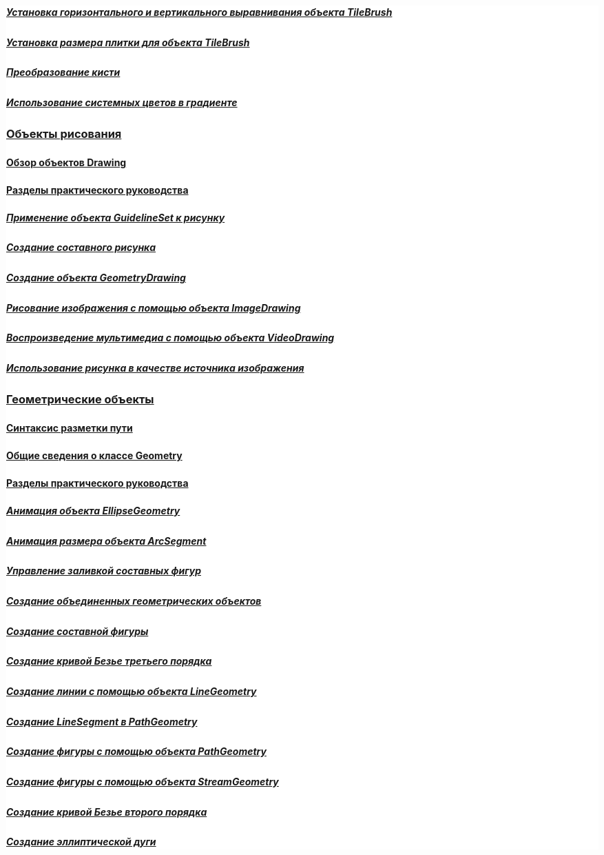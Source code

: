 ##### [Установка горизонтального и вертикального выравнивания объекта TileBrush](how-to-set-the-horizontal-and-vertical-alignment-of-a-tilebrush.md)
##### [Установка размера плитки для объекта TileBrush](how-to-set-the-tile-size-for-a-tilebrush.md)
##### [Преобразование кисти](how-to-transform-a-brush.md)
##### [Использование системных цветов в градиенте](how-to-use-system-colors-in-a-gradient.md)
### [Объекты рисования](drawings.md)
#### [Обзор объектов Drawing](drawing-objects-overview.md)
#### [Разделы практического руководства](drawings-how-to-topics.md)
##### [Применение объекта GuidelineSet к рисунку](how-to-apply-a-guidelineset-to-a-drawing.md)
##### [Создание составного рисунка](how-to-create-a-composite-drawing.md)
##### [Создание объекта GeometryDrawing](how-to-create-a-geometrydrawing.md)
##### [Рисование изображения с помощью объекта ImageDrawing](how-to-draw-an-image-using-imagedrawing.md)
##### [Воспроизведение мультимедиа с помощью объекта VideoDrawing](how-to-play-media-using-a-videodrawing.md)
##### [Использование рисунка в качестве источника изображения](how-to-use-a-drawing-as-an-image-source.md)
### [Геометрические объекты](geometries.md)
#### [Синтаксис разметки пути](path-markup-syntax.md)
#### [Общие сведения о классе Geometry](geometry-overview.md)
#### [Разделы практического руководства](geometries-how-to-topics.md)
##### [Анимация объекта EllipseGeometry](how-to-animate-an-ellipsegeometry.md)
##### [Анимация размера объекта ArcSegment](how-to-animate-the-size-of-an-arcsegment.md)
##### [Управление заливкой составных фигур](how-to-control-the-fill-of-a-composite-shape.md)
##### [Создание объединенных геометрических объектов](how-to-create-a-combined-geometry.md)
##### [Создание составной фигуры](how-to-create-a-composite-shape.md)
##### [Создание кривой Безье третьего порядка](how-to-create-a-cubic-bezier-curve.md)
##### [Создание линии с помощью объекта LineGeometry](how-to-create-a-line-using-a-linegeometry.md)
##### [Создание LineSegment в PathGeometry](how-to-create-a-linesegment-in-a-pathgeometry.md)
##### [Создание фигуры с помощью объекта PathGeometry](how-to-create-a-shape-by-using-a-pathgeometry.md)
##### [Создание фигуры с помощью объекта StreamGeometry](how-to-create-a-shape-using-a-streamgeometry.md)
##### [Создание кривой Безье второго порядка](how-to-create-a-quadratic-bezier-curve.md)
##### [Создание эллиптической дуги](how-to-create-an-elliptical-arc.md)